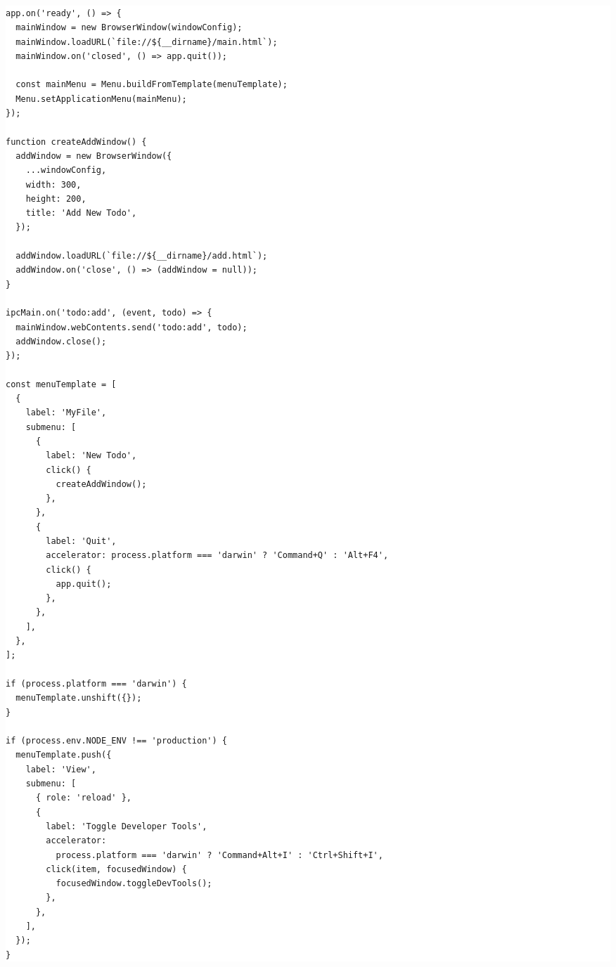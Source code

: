     app.on('ready', () => {
      mainWindow = new BrowserWindow(windowConfig);
      mainWindow.loadURL(`file://${__dirname}/main.html`);
      mainWindow.on('closed', () => app.quit());

      const mainMenu = Menu.buildFromTemplate(menuTemplate);
      Menu.setApplicationMenu(mainMenu);
    });

    function createAddWindow() {
      addWindow = new BrowserWindow({
        ...windowConfig,
        width: 300,
        height: 200,
        title: 'Add New Todo',
      });

      addWindow.loadURL(`file://${__dirname}/add.html`);
      addWindow.on('close', () => (addWindow = null));
    }

    ipcMain.on('todo:add', (event, todo) => {
      mainWindow.webContents.send('todo:add', todo);
      addWindow.close();
    });

    const menuTemplate = [
      {
        label: 'MyFile',
        submenu: [
          {
            label: 'New Todo',
            click() {
              createAddWindow();
            },
          },
          {
            label: 'Quit',
            accelerator: process.platform === 'darwin' ? 'Command+Q' : 'Alt+F4',
            click() {
              app.quit();
            },
          },
        ],
      },
    ];

    if (process.platform === 'darwin') {
      menuTemplate.unshift({});
    }

    if (process.env.NODE_ENV !== 'production') {
      menuTemplate.push({
        label: 'View',
        submenu: [
          { role: 'reload' },
          {
            label: 'Toggle Developer Tools',
            accelerator:
              process.platform === 'darwin' ? 'Command+Alt+I' : 'Ctrl+Shift+I',
            click(item, focusedWindow) {
              focusedWindow.toggleDevTools();
            },
          },
        ],
      });
    }